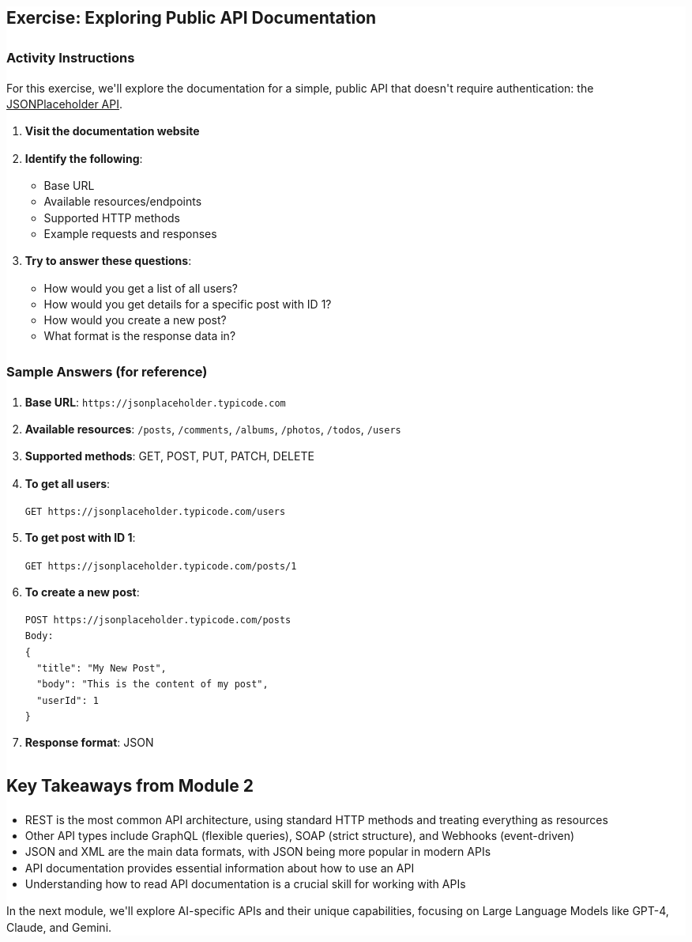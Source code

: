 ## Exercise: Exploring Public API Documentation

### Activity Instructions

For this exercise, we'll explore the documentation for a simple, public API that doesn't require authentication: the [JSONPlaceholder API](https://jsonplaceholder.typicode.com/).

1. **Visit the documentation website**
2. **Identify the following**:
   - Base URL
   - Available resources/endpoints
   - Supported HTTP methods
   - Example requests and responses

3. **Try to answer these questions**:
   - How would you get a list of all users?
   - How would you get details for a specific post with ID 1?
   - How would you create a new post?
   - What format is the response data in?

### Sample Answers (for reference)

1. **Base URL**: `https://jsonplaceholder.typicode.com`
2. **Available resources**: `/posts`, `/comments`, `/albums`, `/photos`, `/todos`, `/users`
3. **Supported methods**: GET, POST, PUT, PATCH, DELETE

4. **To get all users**: 
   ```
   GET https://jsonplaceholder.typicode.com/users
   ```

5. **To get post with ID 1**:
   ```
   GET https://jsonplaceholder.typicode.com/posts/1
   ```

6. **To create a new post**:
   ```
   POST https://jsonplaceholder.typicode.com/posts
   Body:
   {
     "title": "My New Post",
     "body": "This is the content of my post",
     "userId": 1
   }
   ```

7. **Response format**: JSON

## Key Takeaways from Module 2

- REST is the most common API architecture, using standard HTTP methods and treating everything as resources
- Other API types include GraphQL (flexible queries), SOAP (strict structure), and Webhooks (event-driven)
- JSON and XML are the main data formats, with JSON being more popular in modern APIs
- API documentation provides essential information about how to use an API
- Understanding how to read API documentation is a crucial skill for working with APIs

In the next module, we'll explore AI-specific APIs and their unique capabilities, focusing on Large Language Models like GPT-4, Claude, and Gemini.
